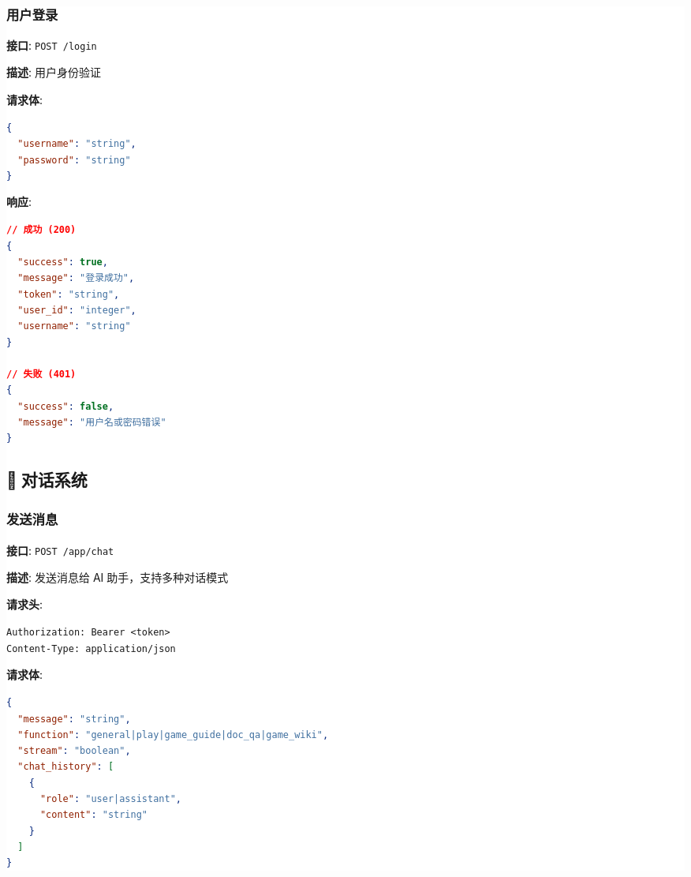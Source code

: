 ### 用户登录

**接口**: `POST /login`

**描述**: 用户身份验证

**请求体**:
```json
{
  "username": "string",
  "password": "string"
}
```

**响应**:
```json
// 成功 (200)
{
  "success": true,
  "message": "登录成功",
  "token": "string",
  "user_id": "integer",
  "username": "string"
}

// 失败 (401)
{
  "success": false,
  "message": "用户名或密码错误"
}
```

## 🤖 对话系统

### 发送消息

**接口**: `POST /app/chat`

**描述**: 发送消息给 AI 助手，支持多种对话模式

**请求头**:
```
Authorization: Bearer <token>
Content-Type: application/json
```

**请求体**:
```json
{
  "message": "string",
  "function": "general|play|game_guide|doc_qa|game_wiki",
  "stream": "boolean",
  "chat_history": [
    {
      "role": "user|assistant",
      "content": "string"
    }
  ]
}
```

